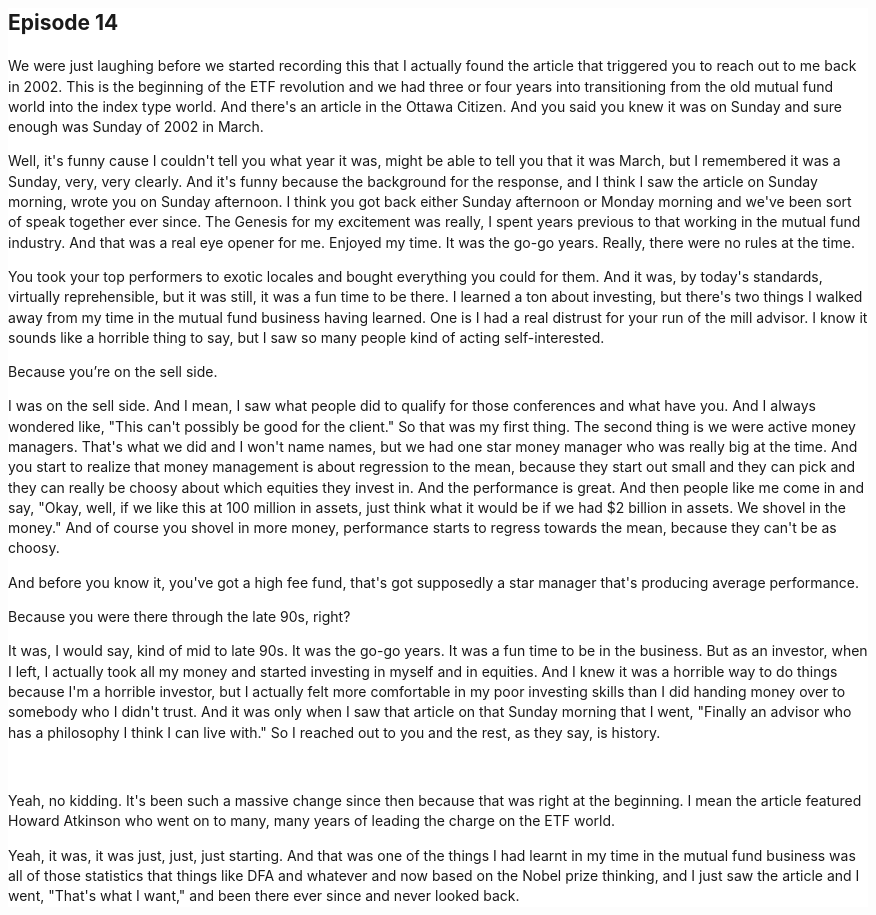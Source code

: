 ## Episode 14

We were just laughing before we started recording this that I actually found the article that triggered you to reach out to me back in 2002. This is the beginning of the ETF revolution and we had three or four years into transitioning from the old mutual fund world into the index type world. And there's an article in the Ottawa Citizen. And you said you knew it was on Sunday and sure enough was Sunday of 2002 in March.

Well, it's funny cause I couldn't tell you what year it was, might be able to tell you that it was March, but I remembered it was a Sunday, very, very clearly. And it's funny because the background for the response, and I think I saw the article on Sunday morning, wrote you on Sunday afternoon. I think you got back either Sunday afternoon or Monday morning and we've been sort of speak together ever since. The Genesis for my excitement was really, I spent years previous to that working in the mutual fund industry. And that was a real eye opener for me. Enjoyed my time. It was the go-go years. Really, there were no rules at the time.

You took your top performers to exotic locales and bought everything you could for them. And it was, by today's standards, virtually reprehensible, but it was still, it was a fun time to be there. I learned a ton about investing, but there's two things I walked away from my time in the mutual fund business having learned. One is I had a real distrust for your run of the mill advisor. I know it sounds like a horrible thing to say, but I saw so many people kind of acting self-interested.

Because you’re on the sell side. 

I was on the sell side. And I mean, I saw what people did to qualify for those conferences and what have you. And I always wondered like, "This can't possibly be good for the client." So that was my first thing. The second thing is we were active money managers. That's what we did and I won't name names, but we had one star money manager who was really big at the time. And you start to realize that money management is about regression to the mean, because they start out small and they can pick and they can really be choosy about which equities they invest in. And the performance is great. And then people like me come in and say, "Okay, well, if we like this at 100 million in assets, just think what it would be if we had $2 billion in assets. We shovel in the money." And of course you shovel in more money, performance starts to regress towards the mean, because they can't be as choosy.

And before you know it, you've got a high fee fund, that's got supposedly a star manager that's producing average performance.

Because you were there through the late 90s, right?

It was, I would say, kind of mid to late 90s. It was the go-go years. It was a fun time to be in the business. But as an investor, when I left, I actually took all my money and started investing in myself and in equities. And I knew it was a horrible way to do things because I'm a horrible investor, but I actually felt more comfortable in my poor investing skills than I did handing money over to somebody who I didn't trust. And it was only when I saw that article on that Sunday morning that I went, "Finally an advisor who has a philosophy I think I can live with." So I reached out to you and the rest, as they say, is history.

 

Yeah, no kidding. It's been such a massive change since then because that was right at the beginning. I mean the article featured Howard Atkinson who went on to many, many years of leading the charge on the ETF world.

Yeah, it was, it was just, just, just starting. And that was one of the things I had learnt in my time in the mutual fund business was all of those statistics that things like DFA and whatever and now based on the Nobel prize thinking, and I just saw the article and I went, "That's what I want," and been there ever since and never looked back.
